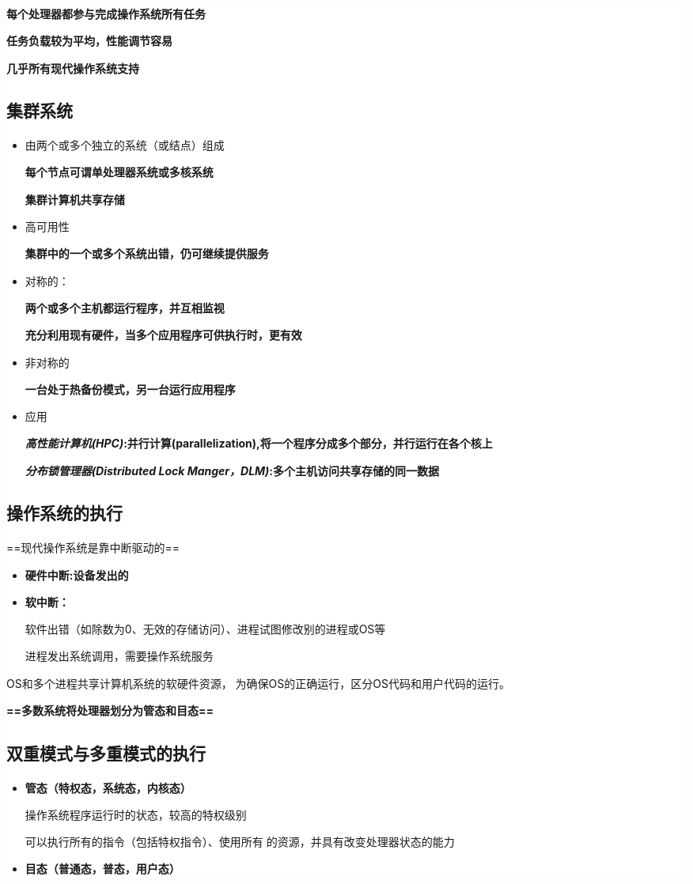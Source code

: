   **每个处理器都参与完成操作系统所有任务**
  
  **任务负载较为平均，性能调节容易**
  
  **几乎所有现代操作系统支持**

## 集群系统

- 由两个或多个独立的系统（或结点）组成
  
  **每个节点可谓单处理器系统或多核系统**
  
  **集群计算机共享存储**

- 高可用性
  
  **集群中的一个或多个系统出错，仍可继续提供服务**

- 对称的：
  
  **两个或多个主机都运行程序，并互相监视**
  
  **充分利用现有硬件，当多个应用程序可供执行时，更有效**

- 非对称的
  
  **一台处于热备份模式，另一台运行应用程序**

- 应用
  
  ***高性能计算机(HPC)*:并行计算(parallelization),将一个程序分成多个部分，并行运行在各个核上**
  
  ***分布锁管理器(Distributed Lock Manger，DLM)*:多个主机访问共享存储的同一数据**

## 操作系统的执行

==现代操作系统是靠中断驱动的==

- **硬件中断:设备发出的**
- **软中断：**
  
  软件出错（如除数为0、无效的存储访问）、进程试图修改别的进程或OS等
  
  进程发出系统调用，需要操作系统服务

OS和多个进程共享计算机系统的软硬件资源，
为确保OS的正确运行，区分OS代码和用户代码的运行。

**==多数系统将处理器划分为管态和目态==**

## 双重模式与多重模式的执行

- **管态（特权态，系统态，内核态）**
  
  操作系统程序运行时的状态，较高的特权级别
  
  可以执行所有的指令（包括特权指令）、使用所有
的资源，并具有改变处理器状态的能力

- **目态（普通态，普态，用户态）**
  